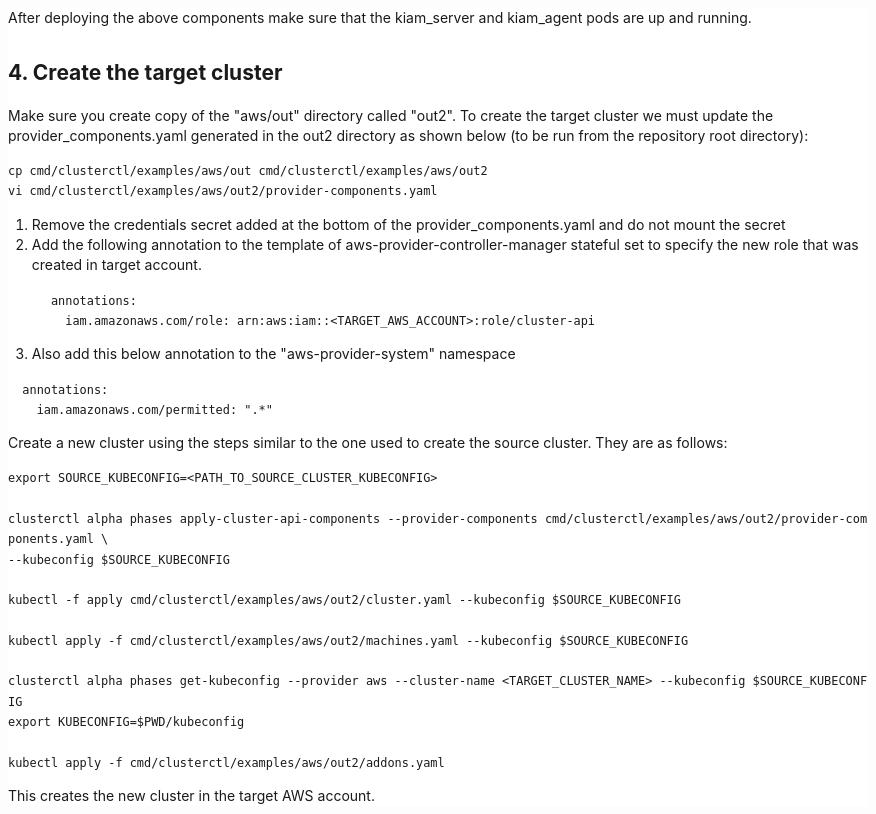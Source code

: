 After deploying the above components make sure that the kiam_server and kiam_agent pods are up and running. 

## 4. Create the target cluster
Make sure you create copy of the "aws/out" directory called "out2". To create the target cluster we must update the provider_components.yaml generated in the out2 directory as shown below (to be run from the repository root directory):

```
cp cmd/clusterctl/examples/aws/out cmd/clusterctl/examples/aws/out2
vi cmd/clusterctl/examples/aws/out2/provider-components.yaml
```

1. Remove the credentials secret added at the bottom of the provider_components.yaml and do not mount the secret 
2. Add the following annotation to the template of aws-provider-controller-manager stateful set to specify the new role that was created in target account.
```
      annotations:
        iam.amazonaws.com/role: arn:aws:iam::<TARGET_AWS_ACCOUNT>:role/cluster-api
```
3. Also add this below annotation to the "aws-provider-system" namespace 
```
  annotations:
    iam.amazonaws.com/permitted: ".*"
```

Create a new cluster using the steps similar to the one used to create the source cluster. They are as follows:
```$sh
export SOURCE_KUBECONFIG=<PATH_TO_SOURCE_CLUSTER_KUBECONFIG>

clusterctl alpha phases apply-cluster-api-components --provider-components cmd/clusterctl/examples/aws/out2/provider-components.yaml \
--kubeconfig $SOURCE_KUBECONFIG

kubectl -f apply cmd/clusterctl/examples/aws/out2/cluster.yaml --kubeconfig $SOURCE_KUBECONFIG

kubectl apply -f cmd/clusterctl/examples/aws/out2/machines.yaml --kubeconfig $SOURCE_KUBECONFIG

clusterctl alpha phases get-kubeconfig --provider aws --cluster-name <TARGET_CLUSTER_NAME> --kubeconfig $SOURCE_KUBECONFIG
export KUBECONFIG=$PWD/kubeconfig

kubectl apply -f cmd/clusterctl/examples/aws/out2/addons.yaml

```
This creates the new cluster in the target AWS account.
